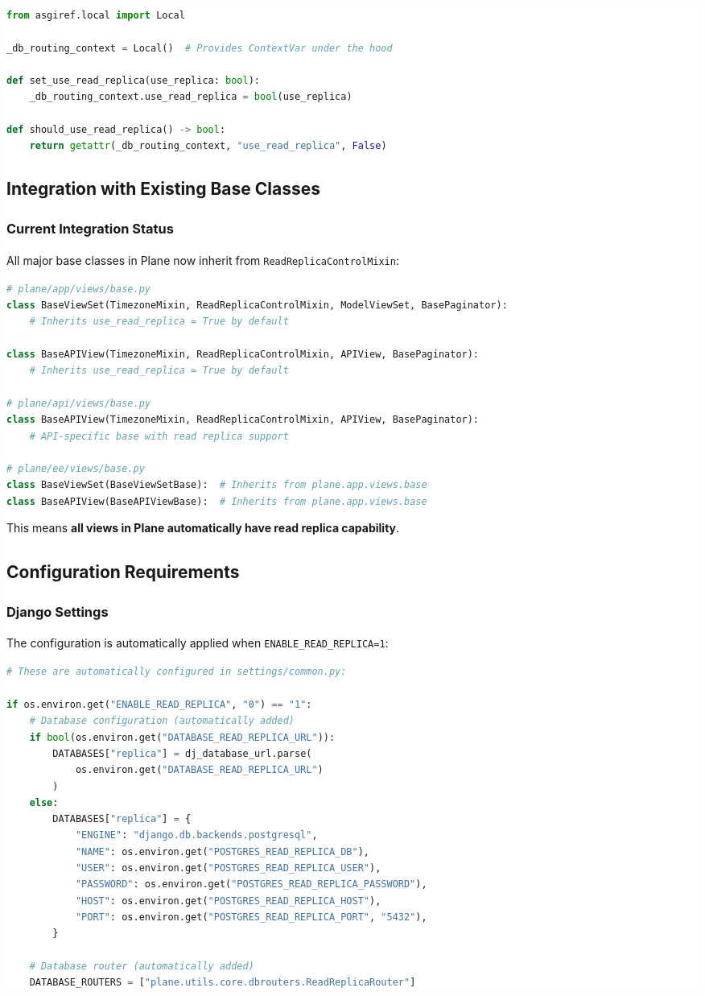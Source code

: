 ```python
from asgiref.local import Local

_db_routing_context = Local()  # Provides ContextVar under the hood

def set_use_read_replica(use_replica: bool):
    _db_routing_context.use_read_replica = bool(use_replica)

def should_use_read_replica() -> bool:
    return getattr(_db_routing_context, "use_read_replica", False)
```

## Integration with Existing Base Classes

### Current Integration Status

All major base classes in Plane now inherit from `ReadReplicaControlMixin`:

```python
# plane/app/views/base.py
class BaseViewSet(TimezoneMixin, ReadReplicaControlMixin, ModelViewSet, BasePaginator):
    # Inherits use_read_replica = True by default

class BaseAPIView(TimezoneMixin, ReadReplicaControlMixin, APIView, BasePaginator):
    # Inherits use_read_replica = True by default

# plane/api/views/base.py  
class BaseAPIView(TimezoneMixin, ReadReplicaControlMixin, APIView, BasePaginator):
    # API-specific base with read replica support

# plane/ee/views/base.py
class BaseViewSet(BaseViewSetBase):  # Inherits from plane.app.views.base
class BaseAPIView(BaseAPIViewBase):  # Inherits from plane.app.views.base
```

This means **all views in Plane automatically have read replica capability**.

## Configuration Requirements

### Django Settings

The configuration is automatically applied when `ENABLE_READ_REPLICA=1`:

```python
# These are automatically configured in settings/common.py:

if os.environ.get("ENABLE_READ_REPLICA", "0") == "1":
    # Database configuration (automatically added)
    if bool(os.environ.get("DATABASE_READ_REPLICA_URL")):
        DATABASES["replica"] = dj_database_url.parse(
            os.environ.get("DATABASE_READ_REPLICA_URL")
        )
    else:
        DATABASES["replica"] = {
            "ENGINE": "django.db.backends.postgresql",
            "NAME": os.environ.get("POSTGRES_READ_REPLICA_DB"),
            "USER": os.environ.get("POSTGRES_READ_REPLICA_USER"),
            "PASSWORD": os.environ.get("POSTGRES_READ_REPLICA_PASSWORD"),
            "HOST": os.environ.get("POSTGRES_READ_REPLICA_HOST"),
            "PORT": os.environ.get("POSTGRES_READ_REPLICA_PORT", "5432"),
        }

    # Database router (automatically added)
    DATABASE_ROUTERS = ["plane.utils.core.dbrouters.ReadReplicaRouter"]

```